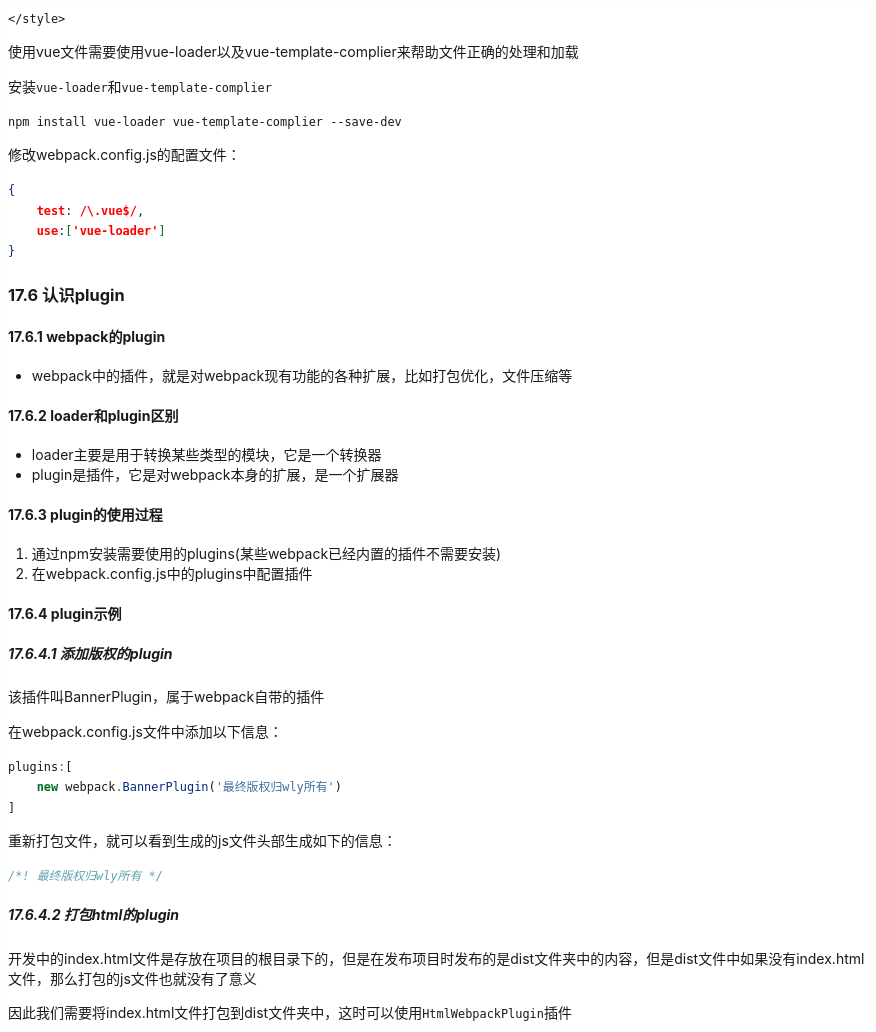 ```vue
</style>
```

使用vue文件需要使用vue-loader以及vue-template-complier来帮助文件正确的处理和加载

安装`vue-loader`和`vue-template-complier`

`npm install vue-loader vue-template-complier --save-dev`

 修改webpack.config.js的配置文件：

```json
{
	test: /\.vue$/,
	use:['vue-loader']
}
```

### 17.6 认识plugin

#### 17.6.1 webpack的plugin

* webpack中的插件，就是对webpack现有功能的各种扩展，比如打包优化，文件压缩等

#### 17.6.2 loader和plugin区别

* loader主要是用于转换某些类型的模块，它是一个转换器
* plugin是插件，它是对webpack本身的扩展，是一个扩展器

#### 17.6.3 plugin的使用过程

1. 通过npm安装需要使用的plugins(某些webpack已经内置的插件不需要安装)
2. 在webpack.config.js中的plugins中配置插件

#### 17.6.4 plugin示例

##### 17.6.4.1 添加版权的plugin

该插件叫BannerPlugin，属于webpack自带的插件

在webpack.config.js文件中添加以下信息：

```javascript
plugins:[
	new webpack.BannerPlugin('最终版权归wly所有')
]
```

重新打包文件，就可以看到生成的js文件头部生成如下的信息：

```javascript
/*! 最终版权归wly所有 */
```

##### 17.6.4.2 打包html的plugin

开发中的index.html文件是存放在项目的根目录下的，但是在发布项目时发布的是dist文件夹中的内容，但是dist文件中如果没有index.html文件，那么打包的js文件也就没有了意义

因此我们需要将index.html文件打包到dist文件夹中，这时可以使用`HtmlWebpackPlugin`插件
